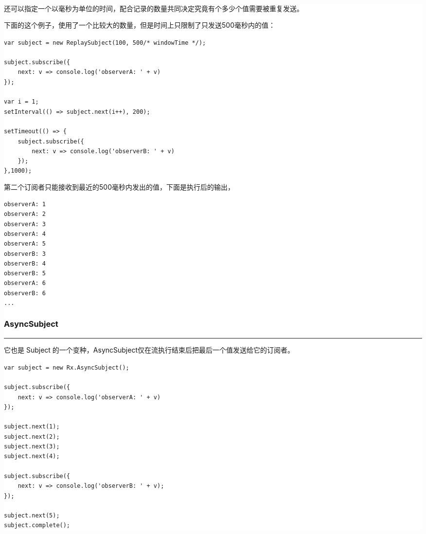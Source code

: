 还可以指定一个以毫秒为单位的时间，配合记录的数量共同决定究竟有个多少个值需要被重复发送。

下面的这个例子，使用了一个比较大的数量，但是时间上只限制了只发送500毫秒内的值：

    var subject = new ReplaySubject(100, 500/* windowTime */);

    subject.subscribe({
        next: v => console.log('observerA: ' + v)
    });

    var i = 1;
    setInterval(() => subject.next(i++), 200);

    setTimeout(() => {
        subject.subscribe({
            next: v => console.log('observerB: ' + v)
        });
    },1000);

第二个订阅者只能接收到最近的500毫秒内发出的值，下面是执行后的输出，

    observerA: 1
    observerA: 2
    observerA: 3
    observerA: 4
    observerA: 5
    observerB: 3
    observerB: 4
    observerB: 5
    observerA: 6
    observerB: 6
    ...

### AsyncSubject

----

它也是 Subject 的一个变种，AsyncSubject仅在流执行结束后把最后一个值发送给它的订阅者。

    var subject = new Rx.AsyncSubject();

    subject.subscribe({
        next: v => console.log('observerA: ' + v)
    });

    subject.next(1);
    subject.next(2);
    subject.next(3);
    subject.next(4);

    subject.subscribe({
        next: v => console.log('observerB: ' + v);
    });

    subject.next(5);
    subject.complete();
